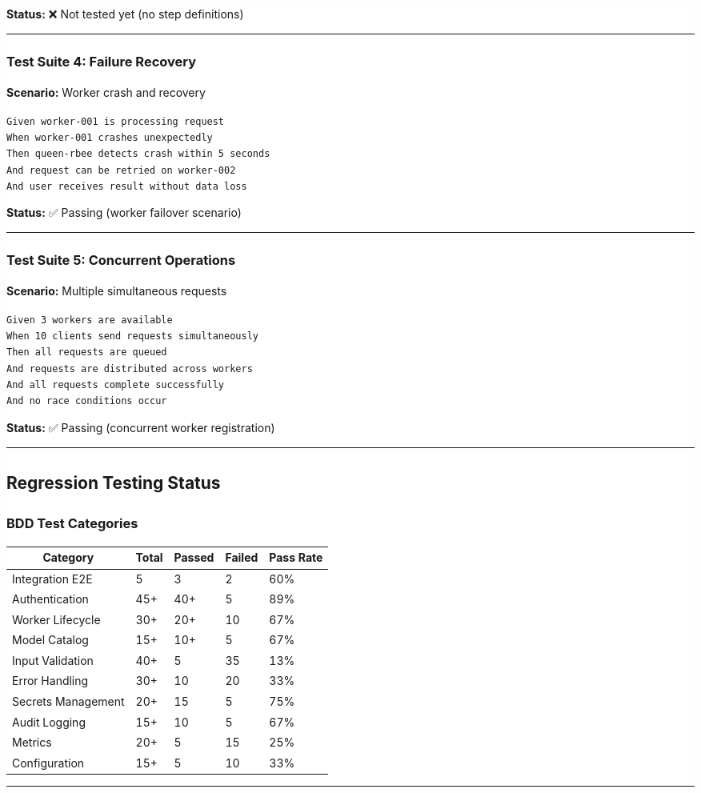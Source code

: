 **Status:** ❌ Not tested yet (no step definitions)

---

### Test Suite 4: Failure Recovery

**Scenario:** Worker crash and recovery
```gherkin
Given worker-001 is processing request
When worker-001 crashes unexpectedly
Then queen-rbee detects crash within 5 seconds
And request can be retried on worker-002
And user receives result without data loss
```

**Status:** ✅ Passing (worker failover scenario)

---

### Test Suite 5: Concurrent Operations

**Scenario:** Multiple simultaneous requests
```gherkin
Given 3 workers are available
When 10 clients send requests simultaneously
Then all requests are queued
And requests are distributed across workers
And all requests complete successfully
And no race conditions occur
```

**Status:** ✅ Passing (concurrent worker registration)

---

## Regression Testing Status

### BDD Test Categories

| Category | Total | Passed | Failed | Pass Rate |
|----------|-------|--------|--------|-----------|
| Integration E2E | 5 | 3 | 2 | 60% |
| Authentication | 45+ | 40+ | 5 | 89% |
| Worker Lifecycle | 30+ | 20+ | 10 | 67% |
| Model Catalog | 15+ | 10+ | 5 | 67% |
| Input Validation | 40+ | 5 | 35 | 13% |
| Error Handling | 30+ | 10 | 20 | 33% |
| Secrets Management | 20+ | 15 | 5 | 75% |
| Audit Logging | 15+ | 10 | 5 | 67% |
| Metrics | 20+ | 5 | 15 | 25% |
| Configuration | 15+ | 5 | 10 | 33% |

---